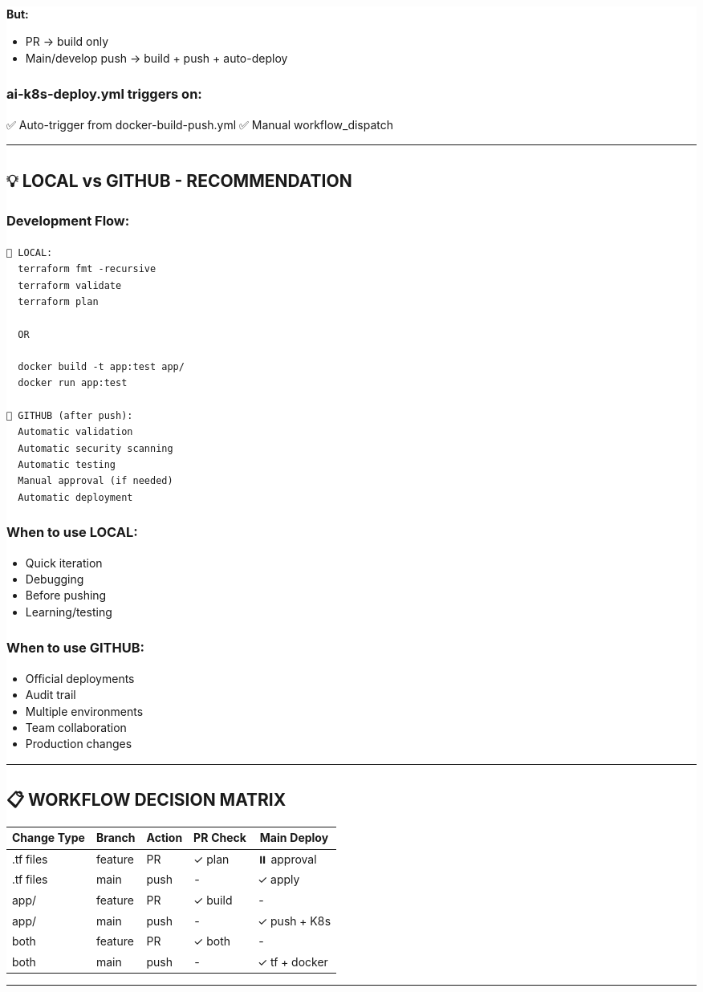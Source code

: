 **But:**
- PR → build only
- Main/develop push → build + push + auto-deploy

### ai-k8s-deploy.yml triggers on:
✅ Auto-trigger from docker-build-push.yml
✅ Manual workflow_dispatch

---

## 💡 LOCAL vs GITHUB - RECOMMENDATION

### Development Flow:
```
👤 LOCAL:
  terraform fmt -recursive
  terraform validate
  terraform plan
  
  OR
  
  docker build -t app:test app/
  docker run app:test

🤖 GITHUB (after push):
  Automatic validation
  Automatic security scanning
  Automatic testing
  Manual approval (if needed)
  Automatic deployment
```

### When to use LOCAL:
- Quick iteration
- Debugging
- Before pushing
- Learning/testing

### When to use GITHUB:
- Official deployments
- Audit trail
- Multiple environments
- Team collaboration
- Production changes

---

## 📋 WORKFLOW DECISION MATRIX

| Change Type | Branch | Action | PR Check | Main Deploy |
|------------|--------|--------|----------|------------|
| .tf files | feature | PR | ✓ plan | ⏸️ approval |
| .tf files | main | push | - | ✓ apply |
| app/ | feature | PR | ✓ build | - |
| app/ | main | push | - | ✓ push + K8s |
| both | feature | PR | ✓ both | - |
| both | main | push | - | ✓ tf + docker |

---